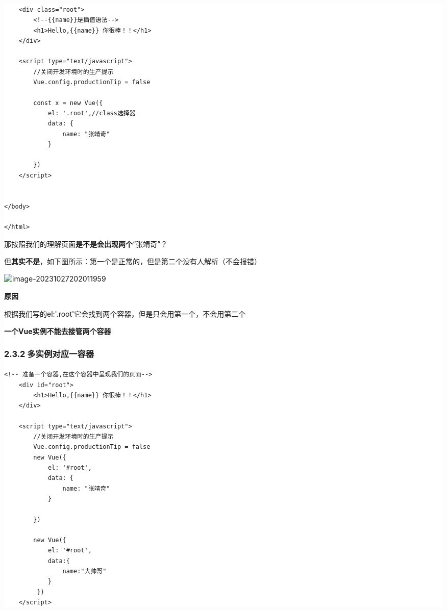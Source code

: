 ```vue
    <div class="root">
        <!--{{name}}是插值语法-->
        <h1>Hello,{{name}} 你很棒！！</h1>
    </div>

    <script type="text/javascript">
        //关闭开发环境时的生产提示
        Vue.config.productionTip = false
        
        const x = new Vue({
            el: '.root',//class选择器
            data: {
                name: "张靖奇"
            }

        })
    </script>


</body>

</html>
```



那按照我们的理解页面**是不是会出现两个**“张靖奇”？

但**其实不是**，如下图所示：第一个是正常的，但是第二个没有人解析（不会报错）

![image-20231027202011959](https://picture-typora-zhangjingqi.oss-cn-beijing.aliyuncs.com/image-20231027202011959.png)

**原因**

根据我们写的el:'.root'它会找到两个容器，但是只会用第一个，不会用第二个

**一个Vue实例不能去接管两个容器**





### 2.3.2 多实例对应一容器

```vue
<!-- 准备一个容器,在这个容器中呈现我们的页面-->
    <div id="root">
        <h1>Hello,{{name}} 你很棒！！</h1>
    </div>

    <script type="text/javascript">
        //关闭开发环境时的生产提示
        Vue.config.productionTip = false
        new Vue({
            el: '#root',
            data: {
                name: "张靖奇"
            }

        })
        
        new Vue({
            el: '#root',
            data:{
                name:"大帅哥"
            }
         })
    </script>
```